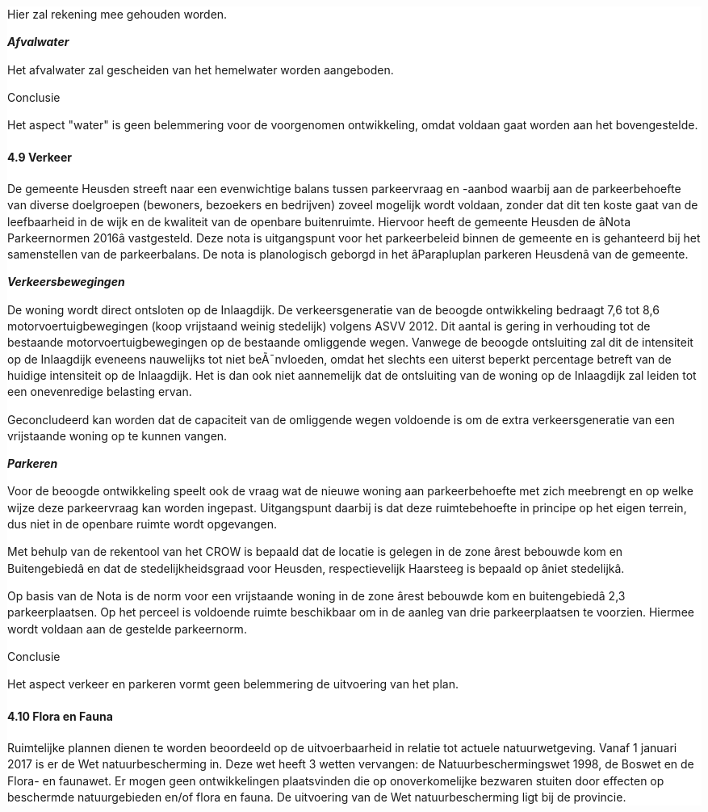 Hier zal rekening mee gehouden worden.

***Afvalwater***

Het afvalwater zal gescheiden van het hemelwater worden aangeboden.

Conclusie

Het aspect "water" is geen belemmering voor de voorgenomen ontwikkeling, omdat voldaan gaat worden aan het bovengestelde.

#### 4\.9 Verkeer

De gemeente Heusden streeft naar een evenwichtige balans tussen parkeervraag en \-aanbod waarbij aan de parkeerbehoefte van diverse doelgroepen (bewoners, bezoekers en bedrijven) zoveel mogelijk wordt voldaan, zonder dat dit ten koste gaat van de leefbaarheid in de wijk en de kwaliteit van de openbare buitenruimte. Hiervoor heeft de gemeente Heusden de âNota Parkeernormen 2016â vastgesteld. Deze nota is uitgangspunt voor het parkeerbeleid binnen de gemeente en is gehanteerd bij het samenstellen van de parkeerbalans. De nota is planologisch geborgd in het âParapluplan parkeren Heusdenâ van de gemeente.

***Verkeersbewegingen***

De woning wordt direct ontsloten op de Inlaagdijk. De verkeersgeneratie van de beoogde ontwikkeling bedraagt 7,6 tot 8,6 motorvoertuigbewegingen (koop vrijstaand weinig stedelijk) volgens ASVV 2012\. Dit aantal is gering in verhouding tot de bestaande motorvoertuigbewegingen op de bestaande omliggende wegen. Vanwege de beoogde ontsluiting zal dit de intensiteit op de Inlaagdijk eveneens nauwelijks tot niet beÃ¯nvloeden, omdat het slechts een uiterst beperkt percentage betreft van de huidige intensiteit op de Inlaagdijk. Het is dan ook niet aannemelijk dat de ontsluiting van de woning op de Inlaagdijk zal leiden tot een onevenredige belasting ervan.

Geconcludeerd kan worden dat de capaciteit van de omliggende wegen voldoende is om de extra verkeersgeneratie van een vrijstaande woning op te kunnen vangen.

***Parkeren***

Voor de beoogde ontwikkeling speelt ook de vraag wat de nieuwe woning aan parkeerbehoefte met zich meebrengt en op welke wijze deze parkeervraag kan worden ingepast. Uitgangspunt daarbij is dat deze ruimtebehoefte in principe op het eigen terrein, dus niet in de openbare ruimte wordt opgevangen.

Met behulp van de rekentool van het CROW is bepaald dat de locatie is gelegen in de zone ârest bebouwde kom en Buitengebiedâ en dat de stedelijkheidsgraad voor Heusden, respectievelijk Haarsteeg is bepaald op âniet stedelijkâ.

Op basis van de Nota is de norm voor een vrijstaande woning in de zone ârest bebouwde kom en buitengebiedâ 2,3 parkeerplaatsen. Op het perceel is voldoende ruimte beschikbaar om in de aanleg van drie parkeerplaatsen te voorzien. Hiermee wordt voldaan aan de gestelde parkeernorm.

Conclusie

Het aspect verkeer en parkeren vormt geen belemmering de uitvoering van het plan.

#### 4\.10 Flora en Fauna

Ruimtelijke plannen dienen te worden beoordeeld op de uitvoerbaarheid in relatie tot actuele natuurwetgeving. Vanaf 1 januari 2017 is er de Wet natuurbescherming in. Deze wet heeft 3 wetten vervangen: de Natuurbeschermingswet 1998, de Boswet en de Flora\- en faunawet. Er mogen geen ontwikkelingen plaatsvinden die op onoverkomelijke bezwaren stuiten door effecten op beschermde natuurgebieden en/of flora en fauna. De uitvoering van de Wet natuurbescherming ligt bij de provincie.
